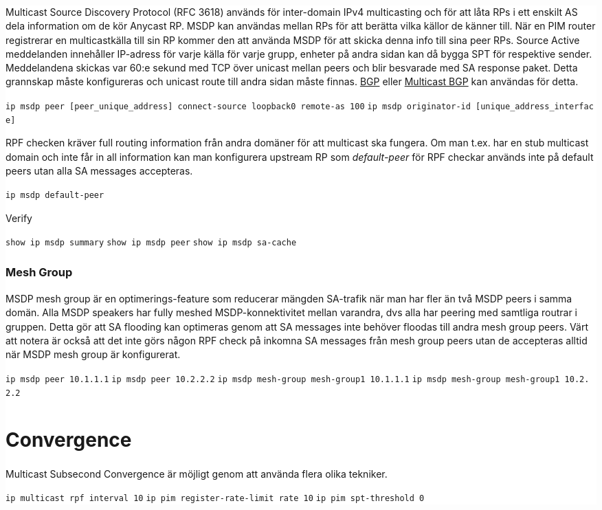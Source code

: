 Multicast Source Discovery Protocol (RFC 3618) används för inter-domain
IPv4 multicasting och för att låta RPs i ett enskilt AS dela information
om de kör Anycast RP. MSDP kan användas mellan RPs för att berätta vilka
källor de känner till. När en PIM router registrerar en multicastkälla
till sin RP kommer den att använda MSDP för att skicka denna info till
sina peer RPs. Source Active meddelanden innehåller IP-adress för varje
källa för varje grupp, enheter på andra sidan kan då bygga SPT för
respektive sender. Meddelandena skickas var 60:e sekund med TCP över
unicast mellan peers och blir besvarade med SA response paket. Detta
grannskap måste konfigureras och unicast route till andra sidan måste
finnas. [BGP](/Cisco_BGP "wikilink") eller [Multicast
BGP](/Cisco_Multicast#BGP "wikilink") kan användas för detta.

`ip msdp peer [peer_unique_address] connect-source loopback0 remote-as 100`
`ip msdp originator-id [unique_address_interface]`

RPF checken kräver full routing information från andra domäner för att
multicast ska fungera. Om man t.ex. har en stub multicast domain och
inte får in all information kan man konfigurera upstream RP som
*default-peer* för RPF checkar används inte på default peers utan alla
SA messages accepteras.

`ip msdp default-peer`

Verify

`show ip msdp summary`
`show ip msdp peer`
`show ip msdp sa-cache`

### Mesh Group

MSDP mesh group är en optimerings-feature som reducerar mängden
SA-trafik när man har fler än två MSDP peers i samma domän. Alla MSDP
speakers har fully meshed MSDP-konnektivitet mellan varandra, dvs alla
har peering med samtliga routrar i gruppen. Detta gör att SA flooding
kan optimeras genom att SA messages inte behöver floodas till andra mesh
group peers. Värt att notera är också att det inte görs någon RPF check
på inkomna SA messages från mesh group peers utan de accepteras alltid
när MSDP mesh group är konfigurerat.

`ip msdp peer 10.1.1.1`
`ip msdp peer 10.2.2.2`
`ip msdp mesh-group mesh-group1 10.1.1.1`
`ip msdp mesh-group mesh-group1 10.2.2.2`

Convergence
===========

Multicast Subsecond Convergence är möjligt genom att använda flera olika
tekniker.

`ip multicast rpf interval 10`
`ip pim register-rate-limit rate 10`
`ip pim spt-threshold 0`
